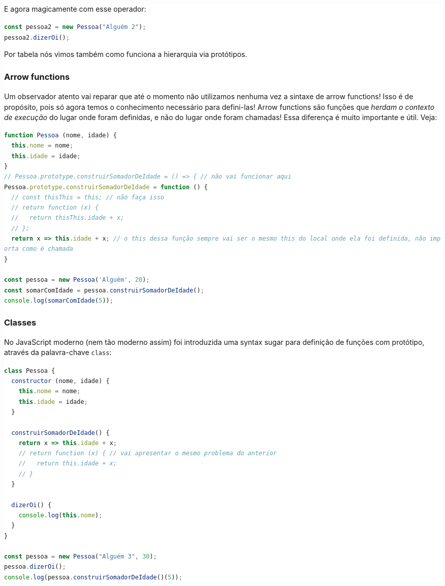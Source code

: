 E agora magicamente com esse operador:

```js
const pessoa2 = new Pessoa("Alguém 2");
pessoa2.dizerOi();
```

Por tabela nós vimos também como funciona a hierarquia via protótipos.

### Arrow functions

Um observador atento vai reparar que até o momento não utilizamos nenhuma vez a sintaxe de arrow functions! Isso é de propósito, pois só agora temos o conhecimento necessário para defini-las! Arrow functions são funções que *herdam o contexto de execução* do lugar onde foram definidas, e não do lugar onde foram chamadas! Essa diferença é muito importante e útil. Veja:

```js
function Pessoa (nome, idade) {
  this.nome = nome;
  this.idade = idade;
}
// Pessoa.prototype.construirSomadorDeIdade = () => { // não vai funcionar aqui
Pessoa.prototype.construirSomadorDeIdade = function () {
  // const thisThis = this; // não faça isso
  // return function (x) {
  //   return thisThis.idade + x;
  // };
  return x => this.idade + x; // o this dessa função sempre vai ser o mesmo this do local onde ela foi definida, não importa como é chamada
}

const pessoa = new Pessoa('Alguém', 20);
const somarComIdade = pessoa.construirSomadorDeIdade();
console.log(somarComIdade(5));
```

### Classes

No JavaScript moderno (nem tão moderno assim) foi introduzida uma syntax sugar para definição de funções com protótipo, através da palavra-chave `class`:

```js
class Pessoa {
  constructor (nome, idade) {
    this.nome = nome;
    this.idade = idade;
  }

  construirSomadorDeIdade() {
    return x => this.idade + x;
    // return function (x) { // vai apresentar o mesmo problema do anterior
    //   return this.idade + x;
    // }
  }

  dizerOi() {
    console.log(this.nome);
  }
}

const pessoa = new Pessoa("Alguém 3", 30);
pessoa.dizerOi();
console.log(pessoa.construirSomadorDeIdade()(5));
```
